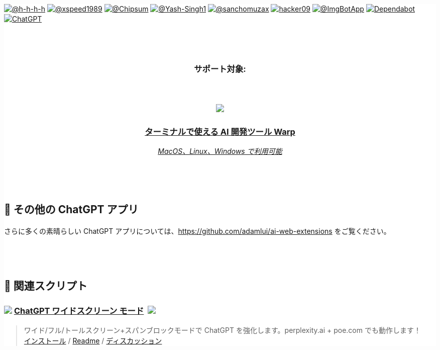 <a href="https://github.com/h-h-h-h"><img width=50 title="@h-h-h-h" src="https://avatars.githubusercontent.com/u/13482553?first-contrib=2023.10.05-chat-reset-fix"></img></a>
<a href="https://github.com/xspeed1989"><img width=50 title="@xspeed1989" src="https://avatars.githubusercontent.com/u/5162926?first-contrib=2023.11.27-ui-change-report"></img></a>
<a href="https://github.com/Chipsum"><img width=50 title="@Chipsum" src="https://avatars.githubusercontent.com/u/37517008?first-contrib=2023.12.05-first-button-bug-report"></img></a>
<a href="https://github.com/Yash-Singh1"><img width=50 title="@Yash-Singh1" src="https://avatars.githubusercontent.com/u/53054099?first-contrib=2023.2.3-added-eslint-plugin-userscripts"></img></a>
<a href="https://github.com/sanchomuzax"><img width=50 title="@sanchomuzax" src="https://avatars.githubusercontent.com/u/2911588?first-contrib=2023.2.26-shortened-hungarian-menu-label"></img></a>
<a href="https://greasyfork.org/users/670188-hacker09"><picture><source type="image/png" media="(prefers-color-scheme: dark)" srcset="https://assets.chatgptautorefresh.com/images/icons/web-stores/greasy-fork/white/icon50.png"><img width=50 src="https://assets.chatgptautorefresh.com/images/icons/web-stores/greasy-fork/black/icon50.png?first-contrib=2024.6.27-portuguese-translation-corrections" title="hacker09"></picture></a>
<a href="https://github.com/ImgBotApp"><img width=50 title="@ImgBotApp" src="https://avatars.githubusercontent.com/u/31427850"></img></a>
<a href="https://github.com/dependabot"><img width=50 title="Dependabot" src="https://avatars.githubusercontent.com/in/29110"></img></a>
<a href="https://chatgpt.com"><picture><source type="image/png" media="(prefers-color-scheme: dark)" srcset="https://assets.chatgptautorefresh.com/images/icons/chatgpt/black-on-white/icon50.png"><img title="ChatGPT" src="https://assets.chatgptautorefresh.com/images/icons/chatgpt/white-on-gray/icon50.png"></img></picture></a>

</div>

<img height=6px width="100%" src="https://assets.chatgptautorefresh.com/images/separators/gradient-aqua.png">

<div id="sponsors" align="center">
<br>

### サポート対象:

<div id="warp">
    <br><br>
    <a href="https://www.warp.dev/chatgptjs" target="_blank">
        <img width="600" src="https://assets.chatgptjs.org/images/banners/warp/banner-1500x500.png?v=476e837">
    </a>
    <h3><a href="https://www.warp.dev/chatgptjs" target="_blank">
        ターミナルで使える AI 開発ツール Warp</a></h3>
    <i><a href="https://www.warp.dev/chatgptjs" target="_blank">
        MacOS、Linux、Windows で利用可能</a></i>
</div>
<br><br>

</div>

<img height=6px width="100%" src="https://assets.chatgptautorefresh.com/images/separators/gradient-aqua.png">

## 🤖 その他の ChatGPT アプリ

さらに多くの素晴らしい ChatGPT アプリについては、https://github.com/adamlui/ai-web-extensions をご覧ください。
<br><br>

<img height=6px width="100%" src="https://assets.chatgptautorefresh.com/images/separators/gradient-aqua.png">

## 📜 関連スクリプト

### <img width=17 src="https://assets.chatgptwidescreen.com/images/icons/widescreen-robot-emoji/icon32.png"> [ChatGPT ワイドスクリーン モード](https://chatgptwidescreen.com) &nbsp;<img src="https://assets.chatgptwidescreen.com/images/badges/product-hunt/product-of-the-week-2-larger-centered-rounded-light.svg?v=02d9942" width="auto" height="24">
> ワイド/フル/トールスクリーン+スパンブロックモードで ChatGPT を強化します。perplexity.ai + poe.com でも動作します！
<br>[インストール](https://docs.chatgptwidescreen.com/#-greasemonkey-userscript) /
[Readme](https://docs.chatgptwidescreen.com/#readme) /
[ディスカッション](https://github.com/adamlui/chatgpt-widescreen/discussions)
